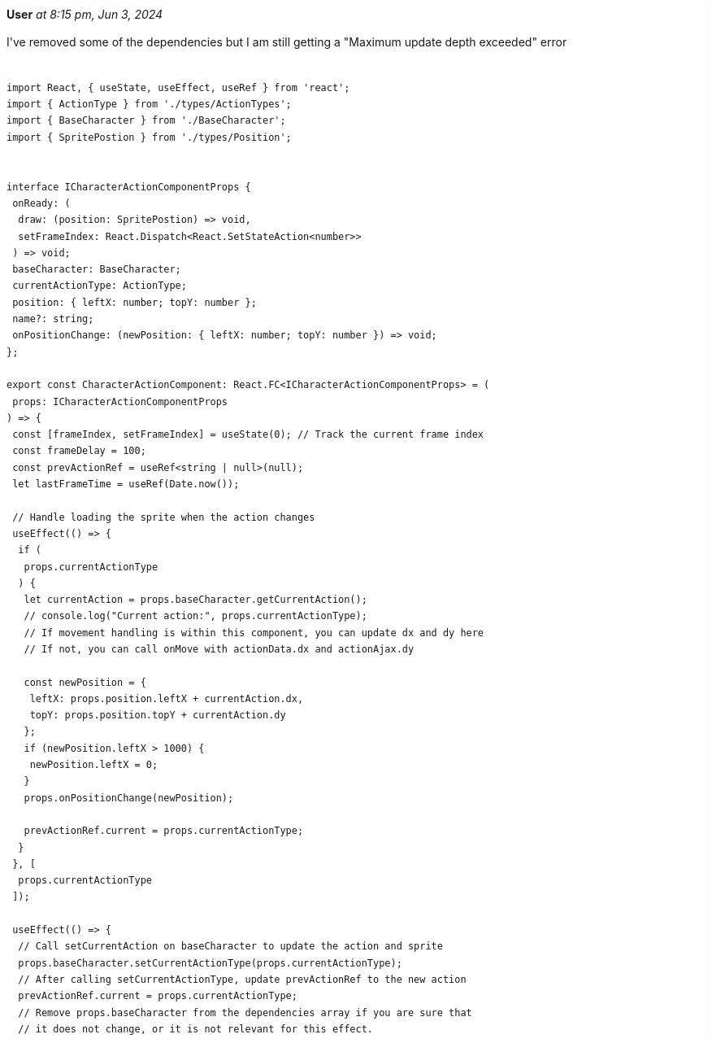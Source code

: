 **User** _at 8:15 pm, Jun 3, 2024_

I've removed some of the dependencies but I am still getting a "Maximum update depth exceeded" error

```tsx

import React, { useState, useEffect, useRef } from 'react';
import { ActionType } from './types/ActionTypes';
import { BaseCharacter } from './BaseCharacter';
import { SpritePostion } from './types/Position';


interface ICharacterActionComponentProps {
 onReady: (
  draw: (position: SpritePostion) => void,
  setFrameIndex: React.Dispatch<React.SetStateAction<number>>
 ) => void;
 baseCharacter: BaseCharacter;
 currentActionType: ActionType;
 position: { leftX: number; topY: number };
 name?: string;
 onPositionChange: (newPosition: { leftX: number; topY: number }) => void;
};

export const CharacterActionComponent: React.FC<ICharacterActionComponentProps> = (
 props: ICharacterActionComponentProps
) => {
 const [frameIndex, setFrameIndex] = useState(0); // Track the current frame index
 const frameDelay = 100;
 const prevActionRef = useRef<string | null>(null);
 let lastFrameTime = useRef(Date.now());

 // Handle loading the sprite when the action changes
 useEffect(() => {
  if (
   props.currentActionType
  ) {
   let currentAction = props.baseCharacter.getCurrentAction();
   // console.log("Current action:", props.currentActionType);
   // If movement handling is within this component, you can update dx and dy here
   // If not, you can call onMove with actionData.dx and actionAjax.dy

   const newPosition = {
    leftX: props.position.leftX + currentAction.dx,
    topY: props.position.topY + currentAction.dy
   };
   if (newPosition.leftX > 1000) {
    newPosition.leftX = 0;
   }
   props.onPositionChange(newPosition);

   prevActionRef.current = props.currentActionType;
  }
 }, [
  props.currentActionType
 ]);

 useEffect(() => {
  // Call setCurrentAction on baseCharacter to update the action and sprite
  props.baseCharacter.setCurrentActionType(props.currentActionType);
  // After calling setCurrentActionType, update prevActionRef to the new action
  prevActionRef.current = props.currentActionType;
  // Remove props.baseCharacter from the dependencies array if you are sure that
  // it does not change, or it is not relevant for this effect.
```